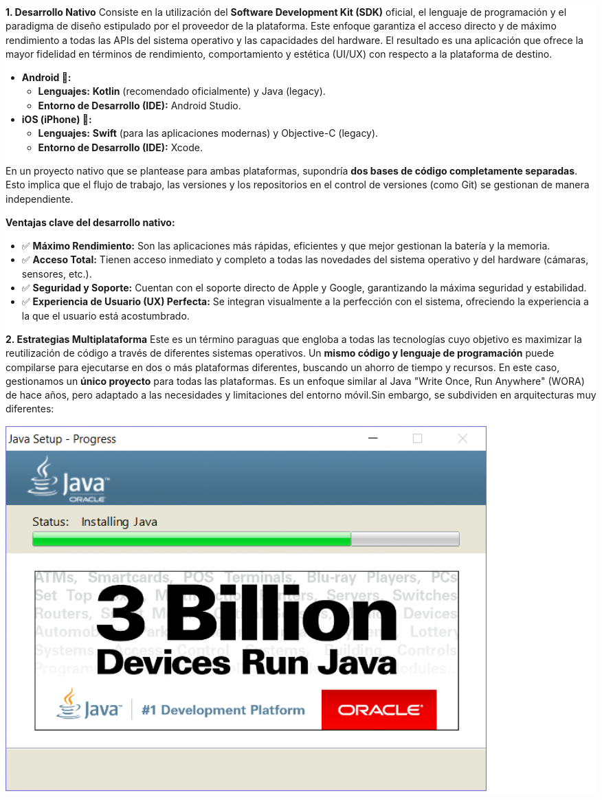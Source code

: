 **1. Desarrollo Nativo**
Consiste en la utilización del **Software Development Kit (SDK)** oficial, el lenguaje de programación y el paradigma de diseño estipulado por el proveedor de la plataforma. Este enfoque garantiza el acceso directo y de máximo rendimiento a todas las APIs del sistema operativo y las capacidades del hardware. El resultado es una aplicación que ofrece la mayor fidelidad en términos de rendimiento, comportamiento y estética (UI/UX) con respecto a la plataforma de destino.

* **Android 🤖:**
  * **Lenguajes:** **Kotlin** (recomendado oficialmente) y Java (legacy).
  * **Entorno de Desarrollo (IDE):** Android Studio.
* **iOS (iPhone) 🍏:**
  * **Lenguajes:** **Swift** (para las aplicaciones modernas) y Objective-C (legacy).
  * **Entorno de Desarrollo (IDE):** Xcode.

En un proyecto nativo que se plantease para ambas plataformas, supondría **dos bases de código completamente separadas**. Esto implica que el flujo de trabajo, las versiones y los repositorios en el control de versiones (como Git) se gestionan de manera independiente.

**Ventajas clave del desarrollo nativo:**

* ✅ **Máximo Rendimiento:** Son las aplicaciones más rápidas, eficientes y que mejor gestionan la batería y la memoria.
* ✅ **Acceso Total:** Tienen acceso inmediato y completo a todas las novedades del sistema operativo y del hardware (cámaras, sensores, etc.).
* ✅ **Seguridad y Soporte:** Cuentan con el soporte directo de Apple y Google, garantizando la máxima seguridad y estabilidad.
* ✅ **Experiencia de Usuario (UX) Perfecta:** Se integran visualmente a la perfección con el sistema, ofreciendo la experiencia a la que el usuario está acostumbrado.

**2. Estrategias Multiplataforma**
Este es un término paraguas que engloba a todas las tecnologías cuyo objetivo es maximizar la reutilización de código a través de diferentes sistemas operativos. Un **mismo código y lenguaje de programación** puede compilarse para ejecutarse en dos o más plataformas diferentes, buscando un ahorro de tiempo y recursos. En este caso, gestionamos un **único proyecto** para todas las plataformas. Es un enfoque similar al Java "Write Once, Run Anywhere" (WORA) de hace años, pero adaptado a las necesidades y limitaciones del entorno móvil.Sin embargo, se subdividen en arquitecturas muy diferentes:

![3billionJava](img/T01/3billionjava.png)
